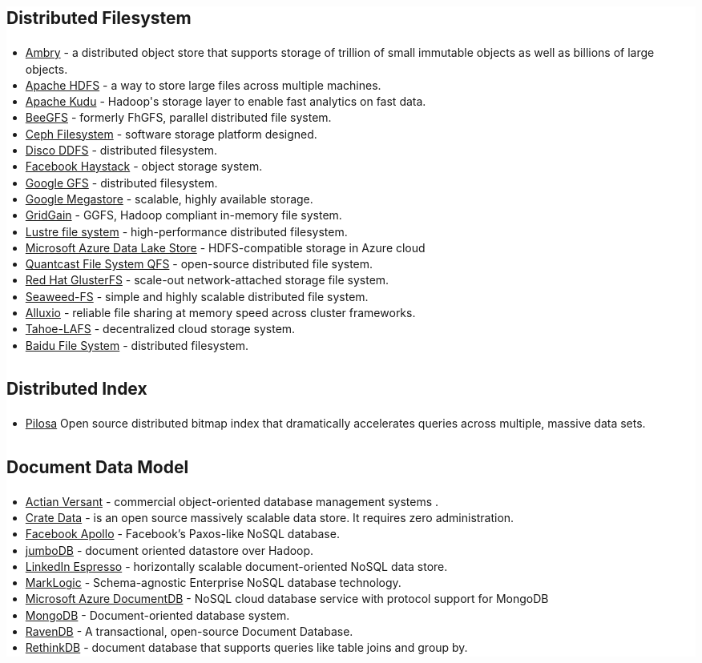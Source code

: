## Distributed Filesystem

* [Ambry](https://github.com/linkedin/ambry) - a distributed object store that supports storage of trillion of small immutable objects as well as billions of large objects.
* [Apache HDFS](http://hadoop.apache.org/) - a way to store large files across multiple machines.
* [Apache Kudu](http://kudu.apache.org/) - Hadoop's storage layer to enable fast analytics on fast data.
* [BeeGFS](https://www.beegfs.io/content/) - formerly FhGFS, parallel distributed file system.
* [Ceph Filesystem](http://ceph.com/ceph-storage/file-system/) - software storage platform designed.
* [Disco DDFS](http://disco.readthedocs.org/en/latest/howto/ddfs.html) - distributed filesystem.
* [Facebook Haystack](https://www.facebook.com/note.php?note_id=76191543919) - object storage system.
* [Google GFS](http://static.googleusercontent.com/media/research.google.com/en//archive/gfs-sosp2003.pdf) - distributed filesystem.
* [Google Megastore](https://research.google.com/pubs/pub36971.html) - scalable, highly available storage.
* [GridGain](https://www.gridgain.com/) - GGFS, Hadoop compliant in-memory file system.
* [Lustre file system](http://wiki.lustre.org/) - high-performance distributed filesystem.
* [Microsoft Azure Data Lake Store](https://hadoop.apache.org/docs/current/hadoop-azure-datalake/index.html) - HDFS-compatible storage in Azure cloud
* [Quantcast File System QFS](https://www.quantcast.com/about-us/quantcast-file-system/) - open-source distributed file system.
* [Red Hat GlusterFS](http://gluster.org/) - scale-out network-attached storage file system.
* [Seaweed-FS](https://github.com/chrislusf/seaweedfs) - simple and highly scalable distributed file system.
* [Alluxio](http://www.alluxio.org/) - reliable file sharing at memory speed across cluster frameworks.
* [Tahoe-LAFS](https://www.tahoe-lafs.org/trac/tahoe-lafs) - decentralized cloud storage system.
* [Baidu File System](https://github.com/baidu/bfs) - distributed filesystem.

## Distributed Index

* [Pilosa](https://github.com/pilosa/pilosa) Open source distributed bitmap index that dramatically accelerates queries across multiple, massive data sets. 

## Document Data Model

* [Actian Versant](https://www.actian.com/data-management/ingres-sql-rdbms/) - commercial object-oriented database management systems .
* [Crate Data](https://crate.io/) - is an open source massively scalable data store. It requires zero administration.
* [Facebook Apollo](http://www.infoq.com/news/2014/06/facebook-apollo) - Facebook’s Paxos-like NoSQL database.
* [jumboDB](http://comsysto.github.io/jumbodb/) - document oriented datastore over Hadoop.
* [LinkedIn Espresso](https://engineering.linkedin.com/data) - horizontally scalable document-oriented NoSQL data store.
* [MarkLogic](http://www.marklogic.com/) - Schema-agnostic Enterprise NoSQL database technology.
* [Microsoft Azure DocumentDB](https://azure.microsoft.com/en-us/services/cosmos-db/) - NoSQL cloud database service with protocol support for MongoDB 
* [MongoDB](https://www.mongodb.com/) - Document-oriented database system.
* [RavenDB](https://ravendb.net/) - A transactional, open-source Document Database.
* [RethinkDB](https://rethinkdb.com/) - document database that supports queries like table joins and group by.
